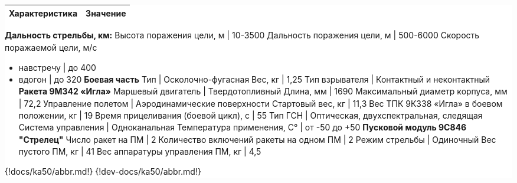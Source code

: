Характеристика                                     | Значение
---------------------------------------------------|-----------------------
**Дальность стрельбы, км:**
Высота поражения цели, м                           |   10-3500
Дальность поражения цели, м                        | 500-6000
Скорость поражаемой цели, м/с
- навстречу                                        | до 400
- вдогон                                           | до 320
**Боевая часть**
Тип                                                |   Осколочно-фугасная
Вес, кг                                            |     1,25
Тип взрывателя                                     |   Контактный и неконтактный
**Ракета 9М342 «Игла»**
Маршевый двигатель                                 |    Твердотопливный
Длина, мм                                          |     1690
Максимальный диаметр корпуса, мм                   |     72,2
Управление полетом                                 |    Аэродинамические поверхности
Стартовый вес, кг                                  |     11,3
Вес ТПК 9К338 «Игла» в боевом положении, кг        |      19
Время прицеливания (боевой цикл), с                |     55
Тип ГСН                                            |     Оптическая, двухспектральная, следящая
Система управления                                 |     Одноканальная
Температура применения, C°                         |     от -50 до +50
**Пусковой модуль 9С846 "Стрелец"**
Число ракет на ПМ                                  |  2
Количество включений ракеты на одном ПМ            |  2
Режим стрельбы                                     |     Одиночный
Вес пустого ПМ, кг                                 |  41
Вес аппаратуры управления ПМ, кг                   |  4,5

{!docs/ka50/abbr.md!}
{!dev-docs/ka50/abbr.md!}
